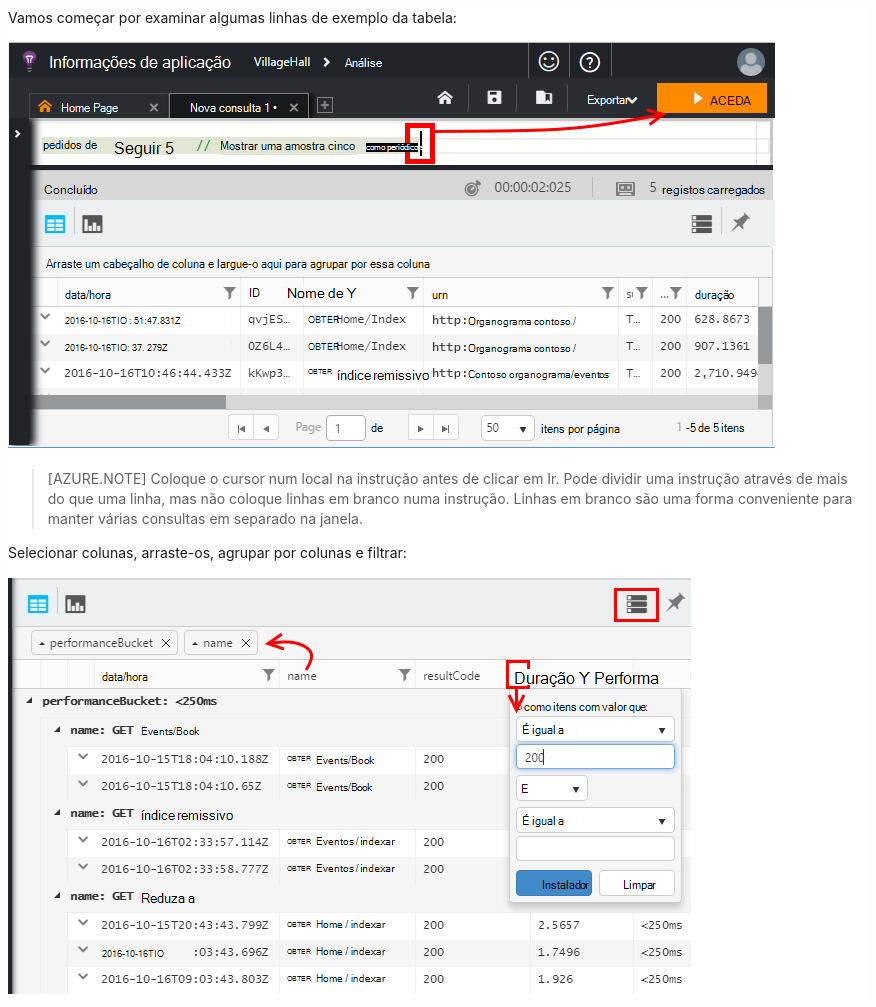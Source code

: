 Vamos começar por examinar algumas linhas de exemplo da tabela:

![resultados](./media/app-insights-analytics-tour/010.png)

> [AZURE.NOTE] Coloque o cursor num local na instrução antes de clicar em Ir. Pode dividir uma instrução através de mais do que uma linha, mas não coloque linhas em branco numa instrução. Linhas em branco são uma forma conveniente para manter várias consultas em separado na janela.


Selecionar colunas, arraste-os, agrupar por colunas e filtrar: 

![Clique em seleção de coluna na parte superior direita de resultados](./media/app-insights-analytics-tour/030.png)
